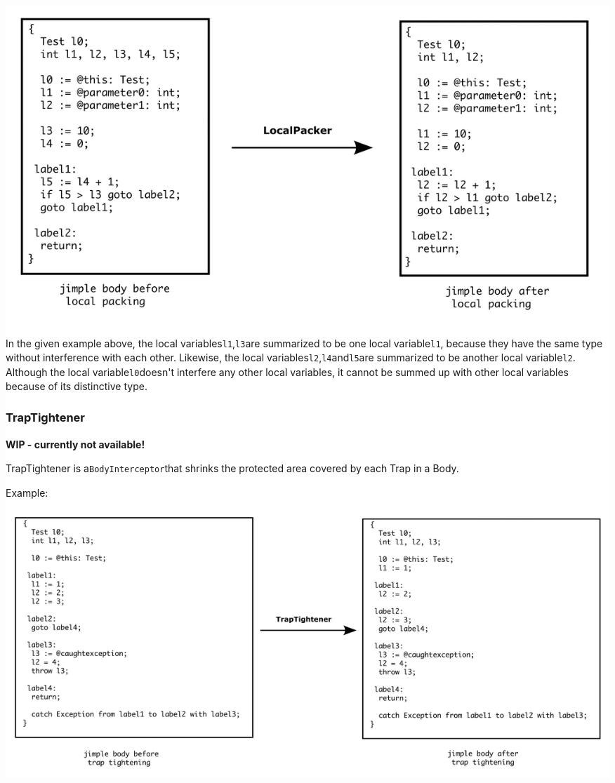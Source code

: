 ![LocalPacker Example](assets/figures/LocalPacker%20Example.png)

In the given example above, the local variables<code>l1</code>,<code>l3</code>are summarized to be one local variable<code>l1</code>, because they have the same type without interference with each other. Likewise, the local variables<code>l2</code>,<code>l4</code>and<code>l5</code>are summarized to be another local variable<code>l2</code>. Although the local variable<code>l0</code>doesn't interfere any other local variables, it cannot be summed up with other local variables because of its distinctive type.



### TrapTightener
**WIP - currently not available!**

TrapTightener is a<code>BodyInterceptor</code>that shrinks the protected area covered by each Trap in a Body. 

Example:

![TrapTightener Example](assets/figures/TrapTightener%20Example.png)
